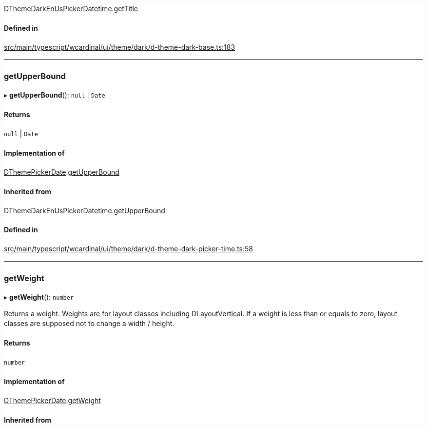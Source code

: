 [DThemeDarkEnUsPickerDatetime](DThemeDarkEnUsPickerDatetime.md).[getTitle](DThemeDarkEnUsPickerDatetime.md#gettitle)

#### Defined in

[src/main/typescript/wcardinal/ui/theme/dark/d-theme-dark-base.ts:183](https://github.com/winter-cardinal/winter-cardinal-ui/blob/v0.442.0/src/main/typescript/wcardinal/ui/theme/dark/d-theme-dark-base.ts#L183)

___

### getUpperBound

▸ **getUpperBound**(): ``null`` \| `Date`

#### Returns

``null`` \| `Date`

#### Implementation of

[DThemePickerDate](../interfaces/DThemePickerDate.md).[getUpperBound](../interfaces/DThemePickerDate.md#getupperbound)

#### Inherited from

[DThemeDarkEnUsPickerDatetime](DThemeDarkEnUsPickerDatetime.md).[getUpperBound](DThemeDarkEnUsPickerDatetime.md#getupperbound)

#### Defined in

[src/main/typescript/wcardinal/ui/theme/dark/d-theme-dark-picker-time.ts:58](https://github.com/winter-cardinal/winter-cardinal-ui/blob/v0.442.0/src/main/typescript/wcardinal/ui/theme/dark/d-theme-dark-picker-time.ts#L58)

___

### getWeight

▸ **getWeight**(): `number`

Returns a weight.
Weights are for layout classes including [DLayoutVertical](DLayoutVertical.md).
If a weight is less than or equals to zero, layout classes are supposed not to change a width / height.

#### Returns

`number`

#### Implementation of

[DThemePickerDate](../interfaces/DThemePickerDate.md).[getWeight](../interfaces/DThemePickerDate.md#getweight)

#### Inherited from
